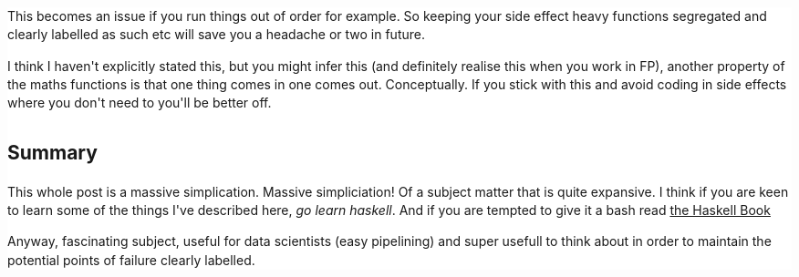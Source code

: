 This becomes an issue if you run things out of order for example. So keeping
your side effect heavy functions segregated and clearly labelled as such etc will
save you a headache or two in future.

I think I haven't explicitly stated this, but you might infer this (and
definitely realise this when you work in FP), another property of the maths
functions is that one thing comes in one comes out. Conceptually. If you stick
with this and avoid coding in side effects where you don't need to you'll be
better off.

## Summary

This whole post is a massive simplication. Massive simpliciation! Of a subject
matter that is quite expansive. I think if you are keen to learn some of the
things I've described here, _go learn haskell_. And if you are tempted to give
it a bash read [the Haskell Book](http://haskellbook.com/)

Anyway, fascinating subject, useful for data scientists (easy pipelining) and
super usefull to think about in order to maintain the potential points of
failure clearly labelled.
